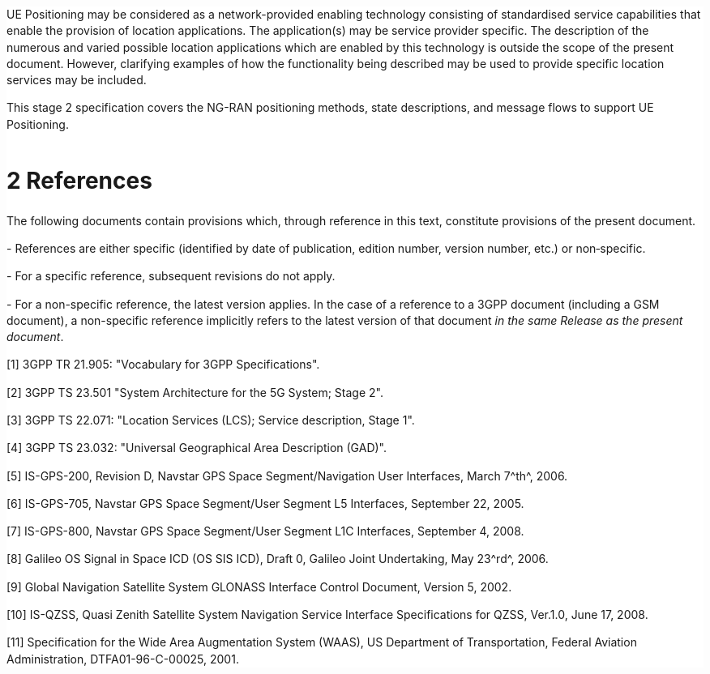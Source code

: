 UE Positioning may be considered as a network-provided enabling
technology consisting of standardised service capabilities that enable
the provision of location applications. The application(s) may be
service provider specific. The description of the numerous and varied
possible location applications which are enabled by this technology is
outside the scope of the present document. However, clarifying examples
of how the functionality being described may be used to provide specific
location services may be included.

This stage 2 specification covers the NG-RAN positioning methods, state
descriptions, and message flows to support UE Positioning.

2 References
============

The following documents contain provisions which, through reference in
this text, constitute provisions of the present document.

\- References are either specific (identified by date of publication,
edition number, version number, etc.) or non‑specific.

\- For a specific reference, subsequent revisions do not apply.

\- For a non-specific reference, the latest version applies. In the case
of a reference to a 3GPP document (including a GSM document), a
non-specific reference implicitly refers to the latest version of that
document *in the same Release as the present document*.

\[1\] 3GPP TR 21.905: \"Vocabulary for 3GPP Specifications\".

\[2\] 3GPP TS 23.501 \"System Architecture for the 5G System; Stage 2\".

\[3\] 3GPP TS 22.071: \"Location Services (LCS); Service description,
Stage 1\".

\[4\] 3GPP TS 23.032: \"Universal Geographical Area Description (GAD)\".

\[5\] IS-GPS-200, Revision D, Navstar GPS Space Segment/Navigation User
Interfaces, March 7^th^, 2006.

\[6\] IS-GPS-705, Navstar GPS Space Segment/User Segment L5 Interfaces,
September 22, 2005.

\[7\] IS-GPS-800, Navstar GPS Space Segment/User Segment L1C Interfaces,
September 4, 2008.

\[8\] Galileo OS Signal in Space ICD (OS SIS ICD), Draft 0, Galileo
Joint Undertaking, May 23^rd^, 2006.

\[9\] Global Navigation Satellite System GLONASS Interface Control
Document, Version 5, 2002.

\[10\] IS-QZSS, Quasi Zenith Satellite System Navigation Service
Interface Specifications for QZSS, Ver.1.0, June 17, 2008.

\[11\] Specification for the Wide Area Augmentation System (WAAS), US
Department of Transportation, Federal Aviation Administration,
DTFA01-96-C-00025, 2001.
